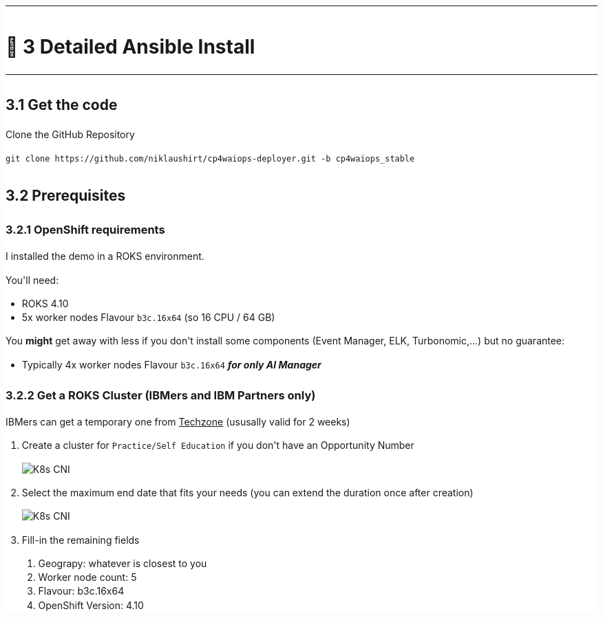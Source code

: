 
<div style="page-break-after: always;"></div>

---------------------------------------------------------------
# 🚀 3 Detailed Ansible Install
---------------------------------------------------------------



## 3.1 Get the code 


Clone the GitHub Repository

```
git clone https://github.com/niklaushirt/cp4waiops-deployer.git -b cp4waiops_stable
```


## 3.2 Prerequisites 


### 3.2.1 OpenShift requirements 

I installed the demo in a ROKS environment.

You'll need:

- ROKS 4.10
- 5x worker nodes Flavour `b3c.16x64` (so 16 CPU / 64 GB) 




You **might** get away with less if you don't install some components (Event Manager, ELK, Turbonomic,...) but no guarantee:

- Typically 4x worker nodes Flavour `b3c.16x64` _**for only AI Manager**_

<div style="page-break-after: always;"></div>

### 3.2.2 Get a ROKS Cluster (IBMers and IBM Partners only)

IBMers can get a temporary one from [Techzone](https://techzone.ibm.com/collection/custom-roks-vmware-requests) (ususally valid for 2 weeks)

1. Create a cluster for `Practice/Self Education` if you don't have an Opportunity Number

	![K8s CNI](./doc/pics/roks01.png)

1. Select the maximum end date that fits your needs (you can extend the duration once after creation)

	![K8s CNI](./doc/pics/roks03.png)
	
1. Fill-in the remaining fields

	1. Geograpy: whatever is closest to you
	2. Worker node count: 5
	3. Flavour: b3c.16x64
	4. OpenShift Version: 4.10
